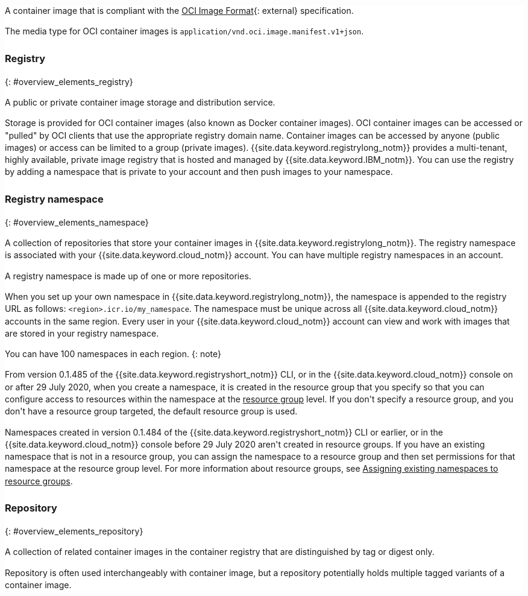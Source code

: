 A container image that is compliant with the [OCI Image Format](https://github.com/opencontainers/image-spec){: external} specification.

The media type for OCI container images is `application/vnd.oci.image.manifest.v1+json`.

### Registry
{: #overview_elements_registry}

A public or private container image storage and distribution service.

Storage is provided for OCI container images (also known as Docker container images). OCI container images can be accessed or "pulled" by OCI clients that use the appropriate registry domain name. Container images can be accessed by anyone (public images) or access can be limited to a group (private images). {{site.data.keyword.registrylong_notm}} provides a multi-tenant, highly available, private image registry that is hosted and managed by {{site.data.keyword.IBM_notm}}. You can use the registry by adding a namespace that is private to your account and then push images to your namespace.

### Registry namespace
{: #overview_elements_namespace}

A collection of repositories that store your container images in {{site.data.keyword.registrylong_notm}}. The registry namespace is associated with your {{site.data.keyword.cloud_notm}} account. You can have multiple registry namespaces in an account.

A registry namespace is made up of one or more repositories.

When you set up your own namespace in {{site.data.keyword.registrylong_notm}}, the namespace is appended to the registry URL as follows: `<region>.icr.io/my_namespace`. The namespace must be unique across all {{site.data.keyword.cloud_notm}} accounts in the same region. Every user in your {{site.data.keyword.cloud_notm}} account can view and work with images that are stored in your registry namespace.

You can have 100 namespaces in each region.
{: note}

From version 0.1.485 of the {{site.data.keyword.registryshort_notm}} CLI, or in the {{site.data.keyword.cloud_notm}} console on or after 29 July 2020, when you create a namespace, it is created in the resource group that you specify so that you can configure access to resources within the namespace at the [resource group](/docs/account?topic=account-rgs) level. If you don't specify a resource group, and you don't have a resource group targeted, the default resource group is used.

Namespaces created in version 0.1.484 of the {{site.data.keyword.registryshort_notm}} CLI or earlier, or in the {{site.data.keyword.cloud_notm}} console before 29 July 2020 aren't created in resource groups. If you have an existing namespace that is not in a resource group, you can assign the namespace to a resource group and then set permissions for that namespace at the resource group level. For more information about resource groups, see [Assigning existing namespaces to resource groups](/docs/Registry?topic=Registry-registry_setup_cli_namespace#registry_namespace_assign).

### Repository
{: #overview_elements_repository}

A collection of related container images in the container registry that are distinguished by tag or digest only.

Repository is often used interchangeably with container image, but a repository potentially holds multiple tagged variants of a container image.
